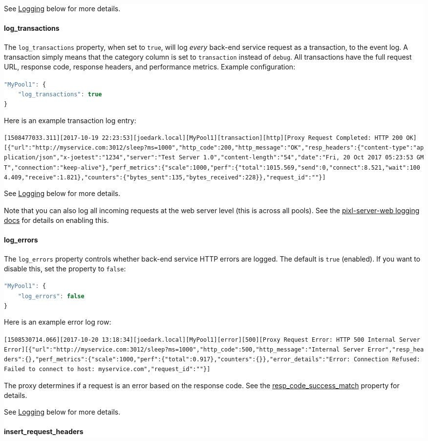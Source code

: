 See [Logging](#logging) below for more details.

#### log_transactions

The `log_transactions` property, when set to `true`, will log *every* back-end service request as a transaction, to the event log.  A transaction simply means that the category column is set to `transaction` instead of `debug`.  All transactions have the full request URL, response code, response headers, and performance metrics.  Example configuration:

```js
"MyPool1": {
	"log_transactions": true
}
```

Here is an example transaction log entry:

```
[1508477033.311][2017-10-19 22:23:53][joedark.local][MyPool1][transaction][http][Proxy Request Completed: HTTP 200 OK][{"url":"http://myservice.com:3012/sleep?ms=1000","http_code":200,"http_message":"OK","resp_headers":{"content-type":"application/json","x-joetest":"1234","server":"Test Server 1.0","content-length":"54","date":"Fri, 20 Oct 2017 05:23:53 GMT","connection":"keep-alive"},"perf_metrics":{"scale":1000,"perf":{"total":1015.569,"send":0,"connect":8.521,"wait":1004.409,"receive":1.821},"counters":{"bytes_sent":135,"bytes_received":228}},"request_id":""}]
```

See [Logging](#logging) below for more details.

Note that you can also log all incoming requests at the web server level (this is across all pools).  See the [pixl-server-web logging docs](https://github.com/jhuckaby/pixl-server-web#logging) for details on enabling this.

#### log_errors

The `log_errors` property controls whether back-end service HTTP errors are logged.  The default is `true` (enabled).  If you want to disable this, set the property to `false`:

```js
"MyPool1": {
	"log_errors": false
}
```

Here is an example error log row:

```
[1508530714.066][2017-10-20 13:18:34][joedark.local][MyPool1][error][500][Proxy Request Error: HTTP 500 Internal Server Error][{"url":"http://myservice.com:3012/sleep?ms=1000","http_code":500,"http_message":"Internal Server Error","resp_headers":{},"perf_metrics":{"scale":1000,"perf":{"total":0.917},"counters":{}},"error_details":"Error: Connection Refused: Failed to connect to host: myservice.com","request_id":""}]
```

The proxy determines if a request is an error based on the response code.  See the [resp_code_success_match](#resp_code_success_match) property for details.

See [Logging](#logging) below for more details.

#### insert_request_headers
